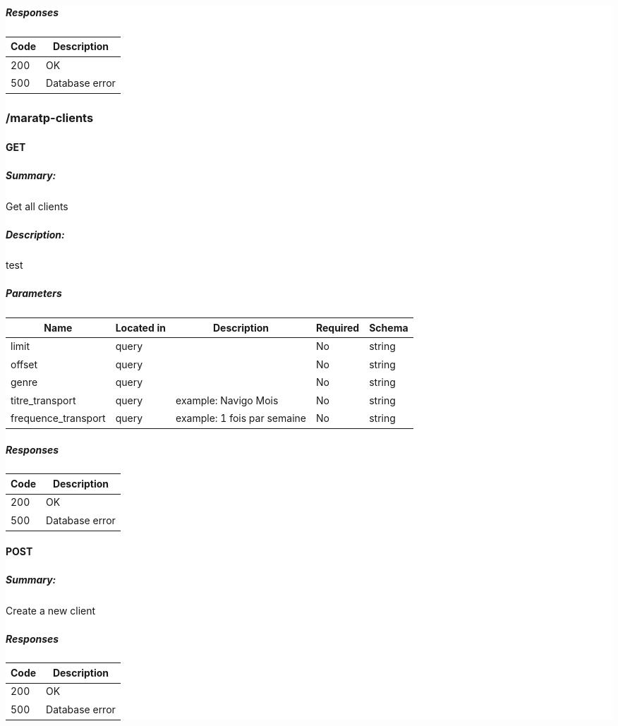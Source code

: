 ##### Responses

| Code | Description |
| ---- | ----------- |
| 200 | OK |
| 500 | Database error |

### /maratp-clients

#### GET
##### Summary:

Get all clients

##### Description:

test

##### Parameters

| Name | Located in | Description | Required | Schema |
| ---- | ---------- | ----------- | -------- | ---- |
| limit | query |  | No | string |
| offset | query |  | No | string |
| genre | query |  | No | string |
| titre_transport | query | example: Navigo Mois | No | string |
| frequence_transport | query | example: 1 fois par semaine | No | string |

##### Responses

| Code | Description |
| ---- | ----------- |
| 200 | OK |
| 500 | Database error |

#### POST
##### Summary:

Create a new client

##### Responses

| Code | Description |
| ---- | ----------- |
| 200 | OK |
| 500 | Database error |

